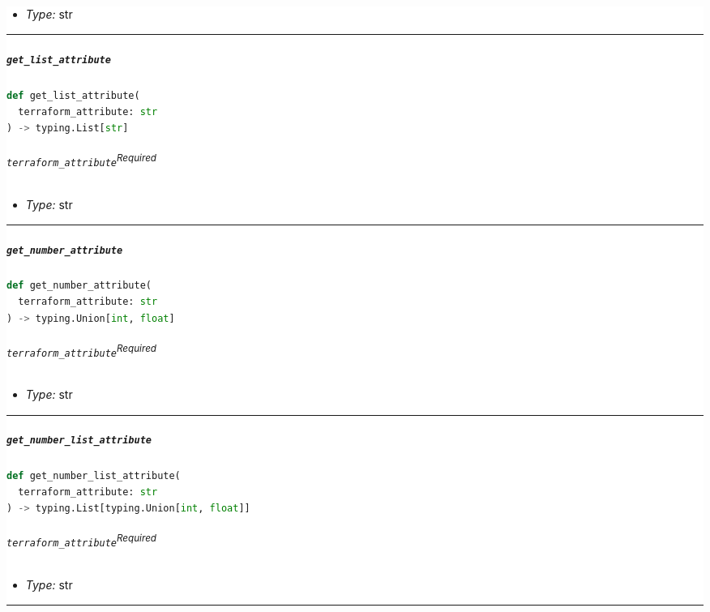 - *Type:* str

---

##### `get_list_attribute` <a name="get_list_attribute" id="@cdktf/provider-ionoscloud.dnsZone.DnsZone.getListAttribute"></a>

```python
def get_list_attribute(
  terraform_attribute: str
) -> typing.List[str]
```

###### `terraform_attribute`<sup>Required</sup> <a name="terraform_attribute" id="@cdktf/provider-ionoscloud.dnsZone.DnsZone.getListAttribute.parameter.terraformAttribute"></a>

- *Type:* str

---

##### `get_number_attribute` <a name="get_number_attribute" id="@cdktf/provider-ionoscloud.dnsZone.DnsZone.getNumberAttribute"></a>

```python
def get_number_attribute(
  terraform_attribute: str
) -> typing.Union[int, float]
```

###### `terraform_attribute`<sup>Required</sup> <a name="terraform_attribute" id="@cdktf/provider-ionoscloud.dnsZone.DnsZone.getNumberAttribute.parameter.terraformAttribute"></a>

- *Type:* str

---

##### `get_number_list_attribute` <a name="get_number_list_attribute" id="@cdktf/provider-ionoscloud.dnsZone.DnsZone.getNumberListAttribute"></a>

```python
def get_number_list_attribute(
  terraform_attribute: str
) -> typing.List[typing.Union[int, float]]
```

###### `terraform_attribute`<sup>Required</sup> <a name="terraform_attribute" id="@cdktf/provider-ionoscloud.dnsZone.DnsZone.getNumberListAttribute.parameter.terraformAttribute"></a>

- *Type:* str

---